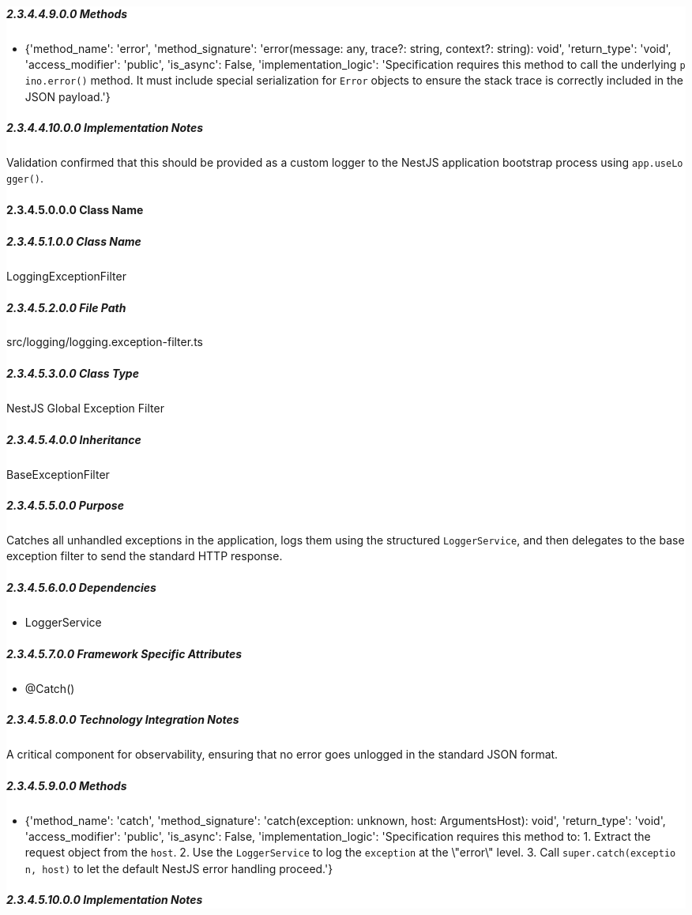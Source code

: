##### 2.3.4.4.9.0.0 Methods

- {'method_name': 'error', 'method_signature': 'error(message: any, trace?: string, context?: string): void', 'return_type': 'void', 'access_modifier': 'public', 'is_async': False, 'implementation_logic': 'Specification requires this method to call the underlying `pino.error()` method. It must include special serialization for `Error` objects to ensure the stack trace is correctly included in the JSON payload.'}

##### 2.3.4.4.10.0.0 Implementation Notes

Validation confirmed that this should be provided as a custom logger to the NestJS application bootstrap process using `app.useLogger()`.

#### 2.3.4.5.0.0.0 Class Name

##### 2.3.4.5.1.0.0 Class Name

LoggingExceptionFilter

##### 2.3.4.5.2.0.0 File Path

src/logging/logging.exception-filter.ts

##### 2.3.4.5.3.0.0 Class Type

NestJS Global Exception Filter

##### 2.3.4.5.4.0.0 Inheritance

BaseExceptionFilter

##### 2.3.4.5.5.0.0 Purpose

Catches all unhandled exceptions in the application, logs them using the structured `LoggerService`, and then delegates to the base exception filter to send the standard HTTP response.

##### 2.3.4.5.6.0.0 Dependencies

- LoggerService

##### 2.3.4.5.7.0.0 Framework Specific Attributes

- @Catch()

##### 2.3.4.5.8.0.0 Technology Integration Notes

A critical component for observability, ensuring that no error goes unlogged in the standard JSON format.

##### 2.3.4.5.9.0.0 Methods

- {'method_name': 'catch', 'method_signature': 'catch(exception: unknown, host: ArgumentsHost): void', 'return_type': 'void', 'access_modifier': 'public', 'is_async': False, 'implementation_logic': 'Specification requires this method to: 1. Extract the request object from the `host`. 2. Use the `LoggerService` to log the `exception` at the \\"error\\" level. 3. Call `super.catch(exception, host)` to let the default NestJS error handling proceed.'}

##### 2.3.4.5.10.0.0 Implementation Notes
